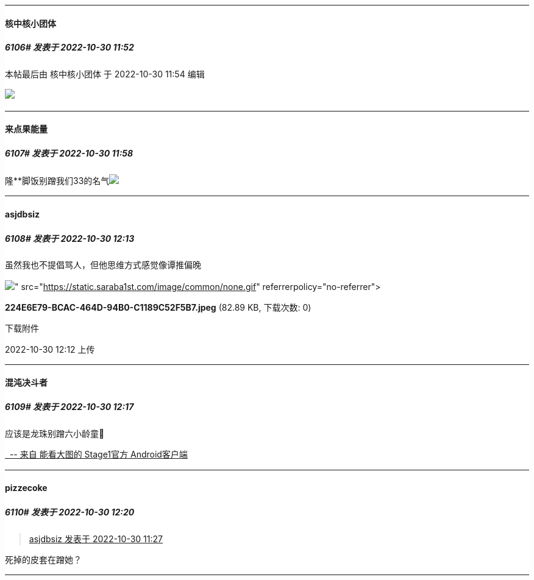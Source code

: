 *****

####  核中核小团体  
##### 6106#       发表于 2022-10-30 11:52

 本帖最后由 核中核小团体 于 2022-10-30 11:54 编辑 

<img src="https://static.saraba1st.com/image/smiley/face2017/015.png" referrerpolicy="no-referrer">

*****

####  来点果能量  
##### 6107#       发表于 2022-10-30 11:58

隆**脚饭别蹭我们33的名气<img src="https://static.saraba1st.com/image/smiley/face2017/085.png" referrerpolicy="no-referrer">



*****

####  asjdbsiz  
##### 6108#       发表于 2022-10-30 12:13

虽然我也不提倡骂人，但他思维方式感觉像谭推偏晚

<img src="https://img.saraba1st.com/forum/202210/30/121230lheypycmem8p1aa1.jpeg" referrerpolicy="no-referrer">" src="https://static.saraba1st.com/image/common/none.gif" referrerpolicy="no-referrer">

<strong>224E6E79-BCAC-464D-94B0-C1189C52F5B7.jpeg</strong> (82.89 KB, 下载次数: 0)

下载附件

2022-10-30 12:12 上传

*****

####  混沌决斗者  
##### 6109#       发表于 2022-10-30 12:17

应该是龙珠别蹭六小龄童🤣

[  -- 来自 能看大图的 Stage1官方 Android客户端](https://www.coolapk.com/apk/140634)



*****

####  pizzecoke  
##### 6110#       发表于 2022-10-30 12:20

<blockquote><a href="httphttps://bbs.saraba1st.com/2b/forum.php?mod=redirect&amp;goto=findpost&amp;pid=58180952&amp;ptid=2068895" target="_blank">asjdbsiz 发表于 2022-10-30 11:27</a></blockquote>
死掉的皮套在蹭她？



*****

